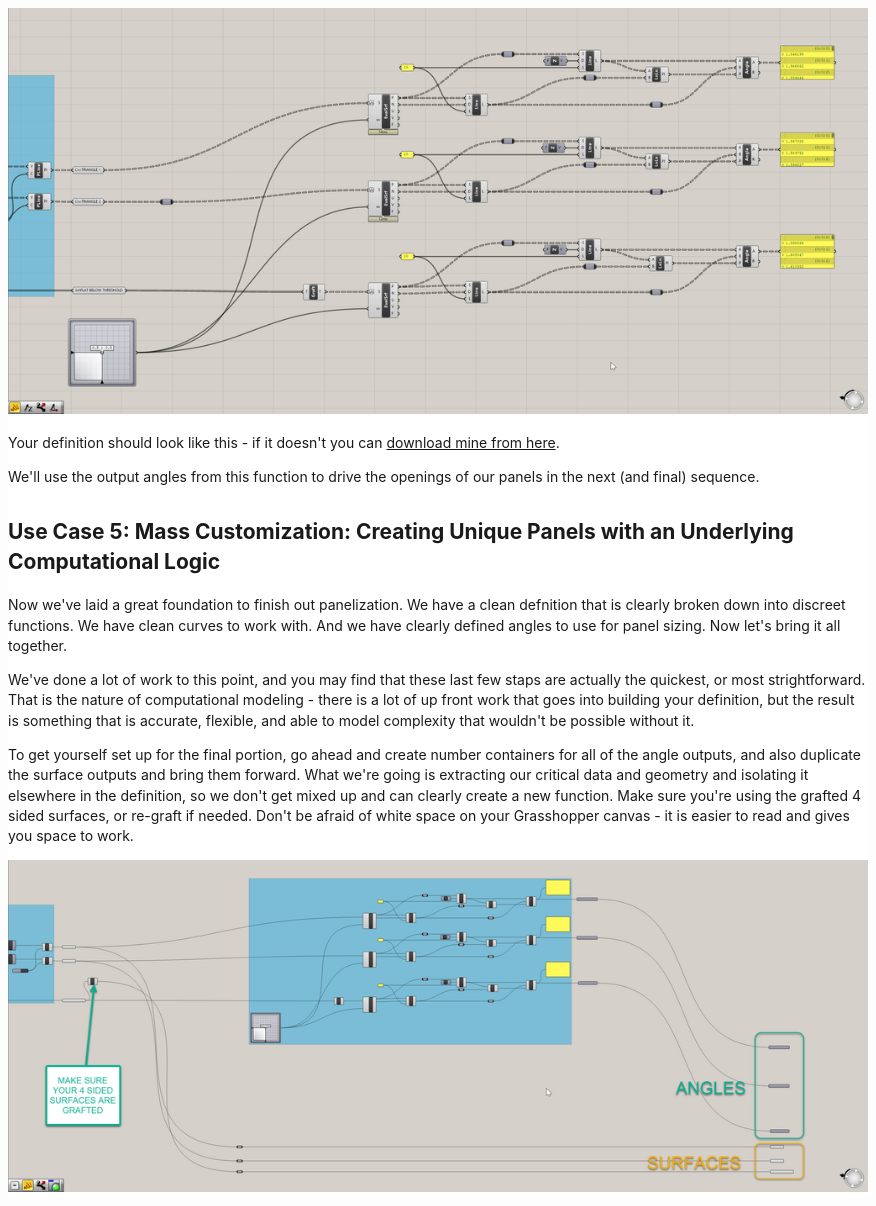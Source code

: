 <img src="images/sky_analysis_progress4.jpg">

Your definition should look like this - if it doesn't you can [download mine from here](definitions/subdivision_skyview_analysis.gh).

We'll use the output angles from this function to drive the openings of our panels in the next (and final) sequence.

## Use Case 5: Mass Customization: Creating Unique Panels with an Underlying Computational Logic

Now we've laid a great foundation to finish out panelization. We have a clean defnition that is clearly broken down into discreet functions. We have clean curves to work with. And we have clearly defined angles to use for panel sizing. Now let's bring it all together.  

We've done a lot of work to this point, and you may find that these last few staps are actually the quickest, or most strightforward. That is the nature of computational modeling - there is a lot of up front work that goes into building your definition, but the result is something that is accurate, flexible, and able to model complexity that wouldn't be possible without it. 

To get yourself set up for the final portion, go ahead and create number containers for all of the angle outputs, and also duplicate the surface outputs and bring them forward. What we're going is extracting our critical data and geometry and isolating it elsewhere in the definition, so we don't get mixed up and can clearly create a new function. Make sure you're using the grafted 4 sided surfaces, or re-graft if needed. Don't be afraid of white space on your Grasshopper canvas - it is easier to read and gives you space to work. 

<img src="images/mass_customization_progress1.jpg">